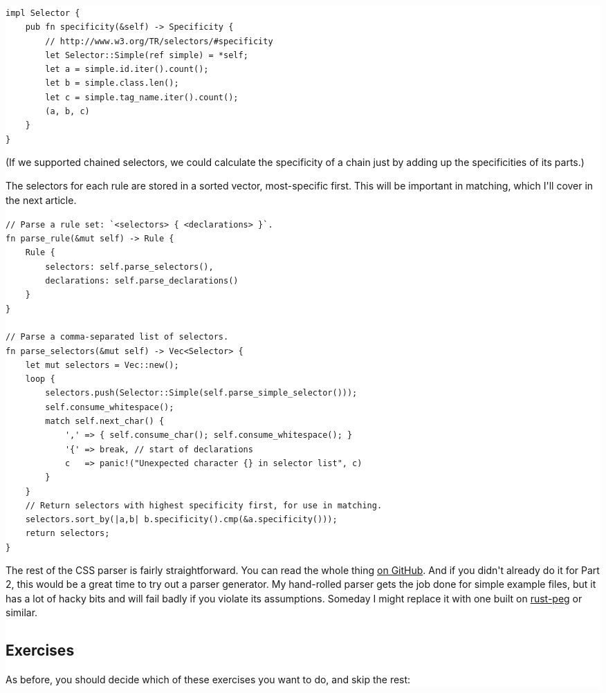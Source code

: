     impl Selector {
        pub fn specificity(&self) -> Specificity {
            // http://www.w3.org/TR/selectors/#specificity
            let Selector::Simple(ref simple) = *self;
            let a = simple.id.iter().count();
            let b = simple.class.len();
            let c = simple.tag_name.iter().count();
            (a, b, c)
        }
    }

(If we supported chained selectors, we could calculate the specificity of a chain just by adding up the specificities of its parts.)

The selectors for each rule are stored in a sorted vector, most-specific first. This will be important in matching, which I'll cover in the next article.

    // Parse a rule set: `<selectors> { <declarations> }`.
    fn parse_rule(&mut self) -> Rule {
        Rule {
            selectors: self.parse_selectors(),
            declarations: self.parse_declarations()
        }
    }
    
    // Parse a comma-separated list of selectors.
    fn parse_selectors(&mut self) -> Vec<Selector> {
        let mut selectors = Vec::new();
        loop {
            selectors.push(Selector::Simple(self.parse_simple_selector()));
            self.consume_whitespace();
            match self.next_char() {
                ',' => { self.consume_char(); self.consume_whitespace(); }
                '{' => break, // start of declarations
                c   => panic!("Unexpected character {} in selector list", c)
            }
        }
        // Return selectors with highest specificity first, for use in matching.
        selectors.sort_by(|a,b| b.specificity().cmp(&a.specificity()));
        return selectors;
    }

The rest of the CSS parser is fairly straightforward. You can read the whole thing [on GitHub](https://github.com/mbrubeck/robinson/blob/master/src/css.rs). And if you didn't already do it for Part 2, this would be a great time to try out a parser generator. My hand-rolled parser gets the job done for simple example files, but it has a lot of hacky bits and will fail badly if you violate its assumptions. Someday I might replace it with one built on [rust-peg](https://github.com/kevinmehall/rust-peg/) or similar.

Exercises
---------

As before, you should decide which of these exercises you want to do, and skip the rest:
